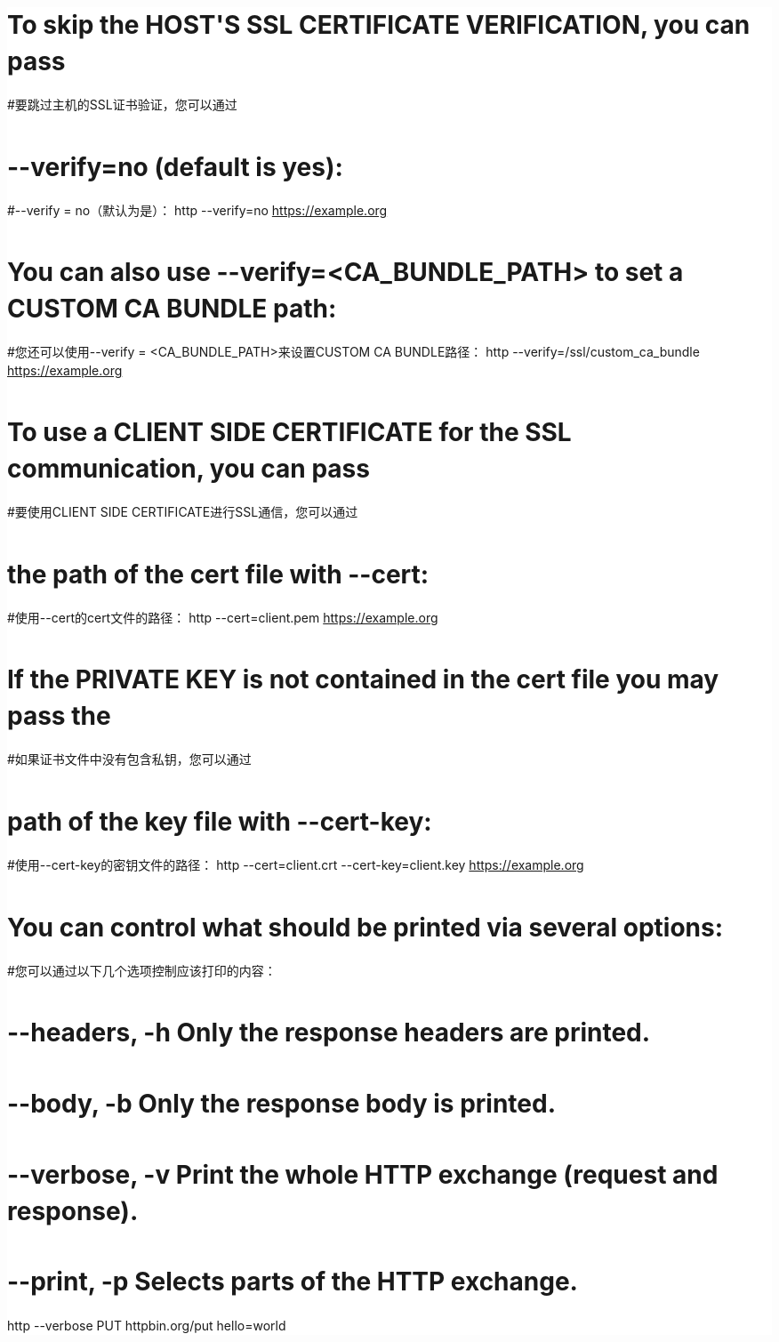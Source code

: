 # To skip the HOST'S SSL CERTIFICATE VERIFICATION, you can pass
#要跳过主机的SSL证书验证，您可以通过
# --verify=no (default is yes):
#--verify = no（默认为是）：
http --verify=no https://example.org

# You can also use --verify=<CA_BUNDLE_PATH> to set a CUSTOM CA BUNDLE path:
#您还可以使用--verify = <CA_BUNDLE_PATH>来设置CUSTOM CA BUNDLE路径：
http --verify=/ssl/custom_ca_bundle https://example.org

# To use a CLIENT SIDE CERTIFICATE for the SSL communication, you can pass
#要使用CLIENT SIDE CERTIFICATE进行SSL通信，您可以通过
# the path of the cert file with --cert:
#使用--cert的cert文件的路径：
http --cert=client.pem https://example.org

# If the PRIVATE KEY is not contained in the cert file you may pass the
#如果证书文件中没有包含私钥，您可以通过
# path of the key file with --cert-key:
#使用--cert-key的密钥文件的路径：
http --cert=client.crt --cert-key=client.key https://example.org

# You can control what should be printed via several options:
#您可以通过以下几个选项控制应该打印的内容：
  # --headers, -h   Only the response headers are printed.
  # --body, -b      Only the response body is printed.
  # --verbose, -v   Print the whole HTTP exchange (request and response).
  # --print, -p     Selects parts of the HTTP exchange.
http --verbose PUT httpbin.org/put hello=world
